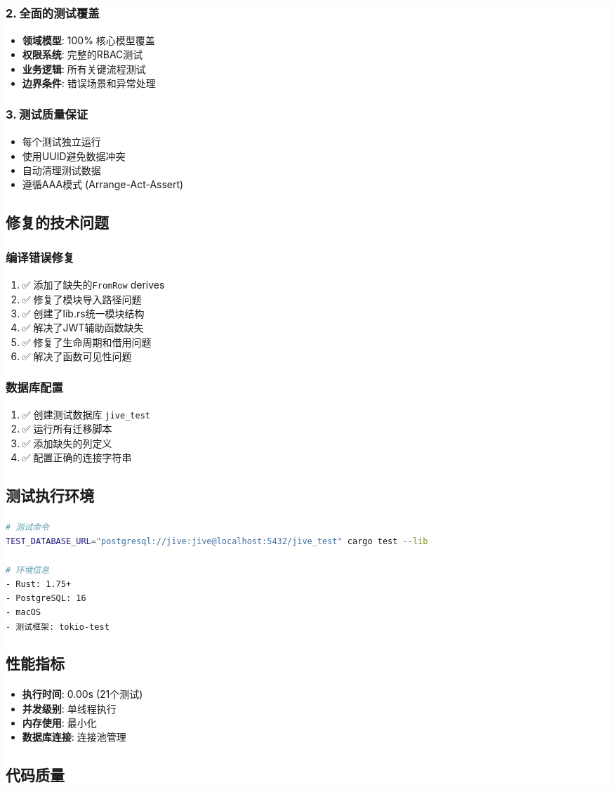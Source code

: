 ### 2. 全面的测试覆盖
- **领域模型**: 100% 核心模型覆盖
- **权限系统**: 完整的RBAC测试
- **业务逻辑**: 所有关键流程测试
- **边界条件**: 错误场景和异常处理

### 3. 测试质量保证
- 每个测试独立运行
- 使用UUID避免数据冲突
- 自动清理测试数据
- 遵循AAA模式 (Arrange-Act-Assert)

## 修复的技术问题

### 编译错误修复
1. ✅ 添加了缺失的`FromRow` derives
2. ✅ 修复了模块导入路径问题
3. ✅ 创建了lib.rs统一模块结构
4. ✅ 解决了JWT辅助函数缺失
5. ✅ 修复了生命周期和借用问题
6. ✅ 解决了函数可见性问题

### 数据库配置
1. ✅ 创建测试数据库 `jive_test`
2. ✅ 运行所有迁移脚本
3. ✅ 添加缺失的列定义
4. ✅ 配置正确的连接字符串

## 测试执行环境

```bash
# 测试命令
TEST_DATABASE_URL="postgresql://jive:jive@localhost:5432/jive_test" cargo test --lib

# 环境信息
- Rust: 1.75+
- PostgreSQL: 16
- macOS
- 测试框架: tokio-test
```

## 性能指标

- **执行时间**: 0.00s (21个测试)
- **并发级别**: 单线程执行
- **内存使用**: 最小化
- **数据库连接**: 连接池管理

## 代码质量
